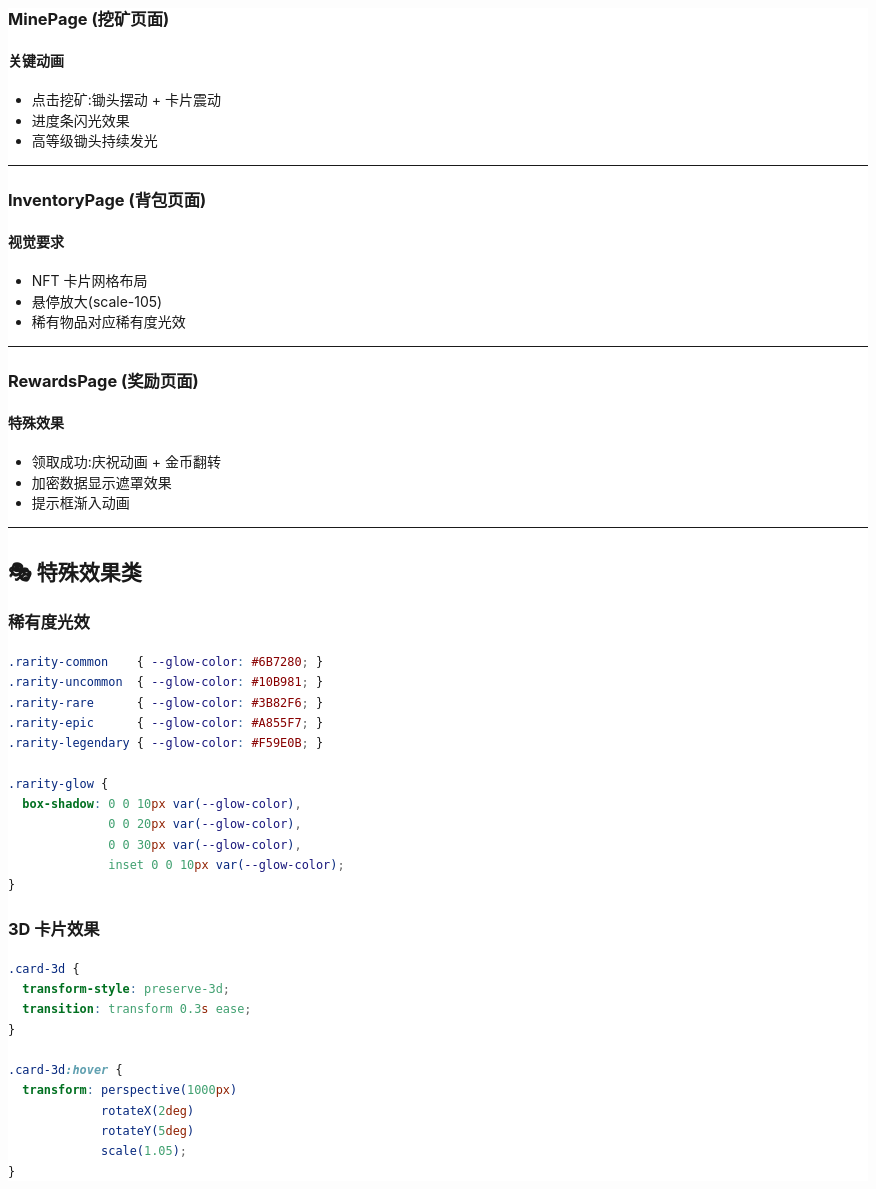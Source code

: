 ### MinePage (挖矿页面)

#### 关键动画
- 点击挖矿:锄头摆动 + 卡片震动
- 进度条闪光效果
- 高等级锄头持续发光

---

### InventoryPage (背包页面)

#### 视觉要求
- NFT 卡片网格布局
- 悬停放大(scale-105)
- 稀有物品对应稀有度光效

---

### RewardsPage (奖励页面)

#### 特殊效果
- 领取成功:庆祝动画 + 金币翻转
- 加密数据显示遮罩效果
- 提示框渐入动画

---

## 🎭 特殊效果类

### 稀有度光效
```css
.rarity-common    { --glow-color: #6B7280; }
.rarity-uncommon  { --glow-color: #10B981; }
.rarity-rare      { --glow-color: #3B82F6; }
.rarity-epic      { --glow-color: #A855F7; }
.rarity-legendary { --glow-color: #F59E0B; }

.rarity-glow {
  box-shadow: 0 0 10px var(--glow-color),
              0 0 20px var(--glow-color),
              0 0 30px var(--glow-color),
              inset 0 0 10px var(--glow-color);
}
```

### 3D 卡片效果
```css
.card-3d {
  transform-style: preserve-3d;
  transition: transform 0.3s ease;
}

.card-3d:hover {
  transform: perspective(1000px)
             rotateX(2deg)
             rotateY(5deg)
             scale(1.05);
}
```

